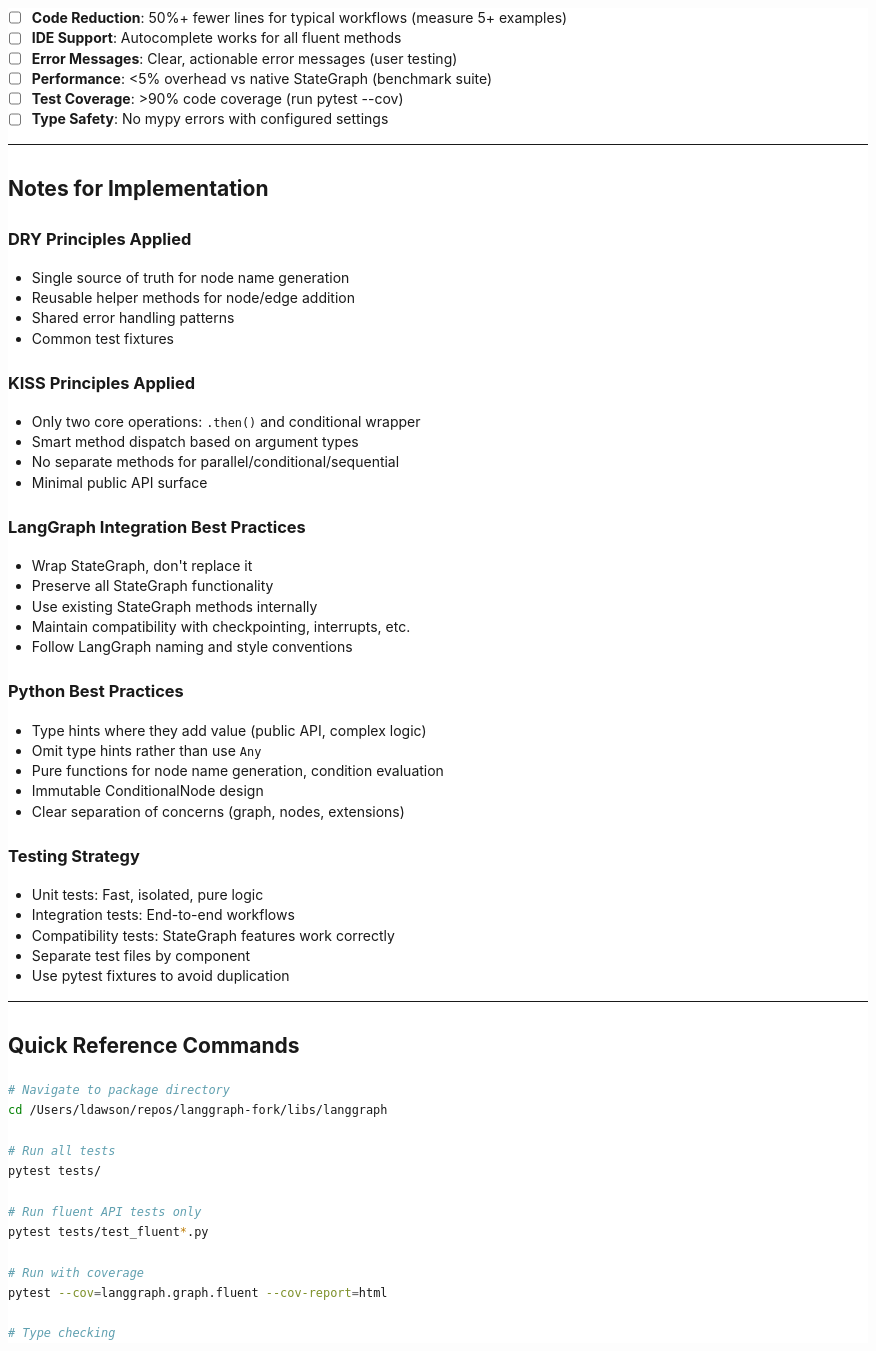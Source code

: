 - [ ] **Code Reduction**: 50%+ fewer lines for typical workflows (measure 5+ examples)
- [ ] **IDE Support**: Autocomplete works for all fluent methods
- [ ] **Error Messages**: Clear, actionable error messages (user testing)
- [ ] **Performance**: <5% overhead vs native StateGraph (benchmark suite)
- [ ] **Test Coverage**: >90% code coverage (run pytest --cov)
- [ ] **Type Safety**: No mypy errors with configured settings

---

## Notes for Implementation

### DRY Principles Applied
- Single source of truth for node name generation
- Reusable helper methods for node/edge addition
- Shared error handling patterns
- Common test fixtures

### KISS Principles Applied
- Only two core operations: `.then()` and conditional wrapper
- Smart method dispatch based on argument types
- No separate methods for parallel/conditional/sequential
- Minimal public API surface

### LangGraph Integration Best Practices
- Wrap StateGraph, don't replace it
- Preserve all StateGraph functionality
- Use existing StateGraph methods internally
- Maintain compatibility with checkpointing, interrupts, etc.
- Follow LangGraph naming and style conventions

### Python Best Practices
- Type hints where they add value (public API, complex logic)
- Omit type hints rather than use `Any`
- Pure functions for node name generation, condition evaluation
- Immutable ConditionalNode design
- Clear separation of concerns (graph, nodes, extensions)

### Testing Strategy
- Unit tests: Fast, isolated, pure logic
- Integration tests: End-to-end workflows
- Compatibility tests: StateGraph features work correctly
- Separate test files by component
- Use pytest fixtures to avoid duplication

---

## Quick Reference Commands

```bash
# Navigate to package directory
cd /Users/ldawson/repos/langgraph-fork/libs/langgraph

# Run all tests
pytest tests/

# Run fluent API tests only
pytest tests/test_fluent*.py

# Run with coverage
pytest --cov=langgraph.graph.fluent --cov-report=html

# Type checking
```
